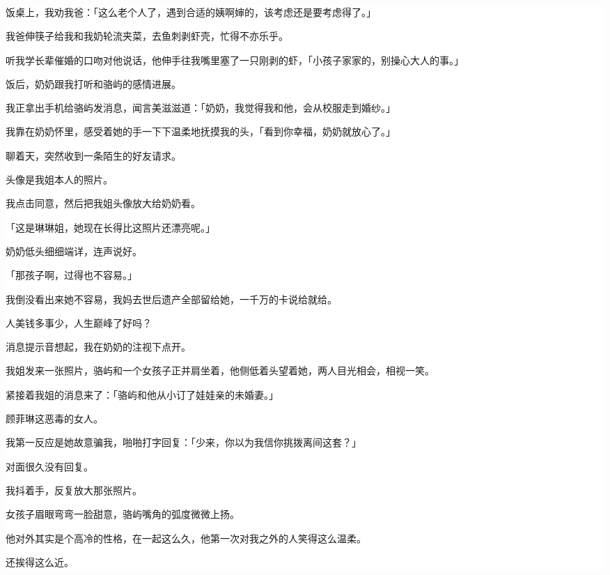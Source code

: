 
饭桌上，我劝我爸：「这么老个人了，遇到合适的姨啊婶的，该考虑还是要考虑得了。」


我爸伸筷子给我和我奶轮流夹菜，去鱼刺剥虾壳，忙得不亦乐乎。


听我学长辈催婚的口吻对他说话，他伸手往我嘴里塞了一只刚剥的虾，「小孩子家家的，别操心大人的事。」


饭后，奶奶跟我打听和骆屿的感情进展。


我正拿出手机给骆屿发消息，闻言美滋滋道：「奶奶，我觉得我和他，会从校服走到婚纱。」


我靠在奶奶怀里，感受着她的手一下下温柔地抚摸我的头，「看到你幸福，奶奶就放心了。」


聊着天，突然收到一条陌生的好友请求。


头像是我姐本人的照片。


我点击同意，然后把我姐头像放大给奶奶看。


「这是琳琳姐，她现在长得比这照片还漂亮呢。」


奶奶低头细细端详，连声说好。


「那孩子啊，过得也不容易。」


我倒没看出来她不容易，我妈去世后遗产全部留给她，一千万的卡说给就给。


人美钱多事少，人生巅峰了好吗？


消息提示音想起，我在奶奶的注视下点开。


我姐发来一张照片，骆屿和一个女孩子正并肩坐着，他侧低着头望着她，两人目光相会，相视一笑。


紧接着我姐的消息来了：「骆屿和他从小订了娃娃亲的未婚妻。」


顾菲琳这恶毒的女人。


我第一反应是她故意骗我，啪啪打字回复：「少来，你以为我信你挑拨离间这套？」


对面很久没有回复。


我抖着手，反复放大那张照片。


女孩子眉眼弯弯一脸甜意，骆屿嘴角的弧度微微上扬。


他对外其实是个高冷的性格，在一起这么久，他第一次对我之外的人笑得这么温柔。


还挨得这么近。

